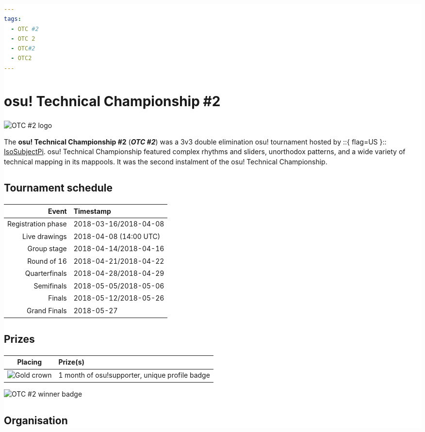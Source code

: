 ```yaml
---
tags:
  - OTC #2
  - OTC 2
  - OTC#2
  - OTC2
---
```


# osu! Technical Championship #2

![OTC #2 logo](img/logo.png)

The **osu! Technical Championship #2** (***OTC #2***) was a 3v3 double elimination osu! tournament hosted by ::{ flag=US }:: [IsoSubjectPi](https://osu.ppy.sh/users/3989669). osu! Technical Championship featured complex rhythms and sliders, unorthodox patterns, and a wide variety of technical mapping in its mappools. It was the second instalment of the osu! Technical Championship.

## Tournament schedule

| Event | Timestamp |
| --: | :-- |
| Registration phase | 2018-03-16/2018-04-08 |
| Live drawings | 2018-04-08 (14:00 UTC) |
| Group stage | 2018-04-14/2018-04-16 |
| Round of 16 | 2018-04-21/2018-04-22 |
| Quarterfinals | 2018-04-28/2018-04-29 |
| Semifinals | 2018-05-05/2018-05-06 |
| Finals | 2018-05-12/2018-05-26 |
| Grand Finals | 2018-05-27 |

## Prizes

| Placing | Prize(s) |
| :-: | :-- |
| ![Gold crown](/wiki/shared/crown-gold.png "1st place") | 1 month of osu!supporter, unique profile badge |

![](img/badge.png "OTC #2 winner badge")

## Organisation

